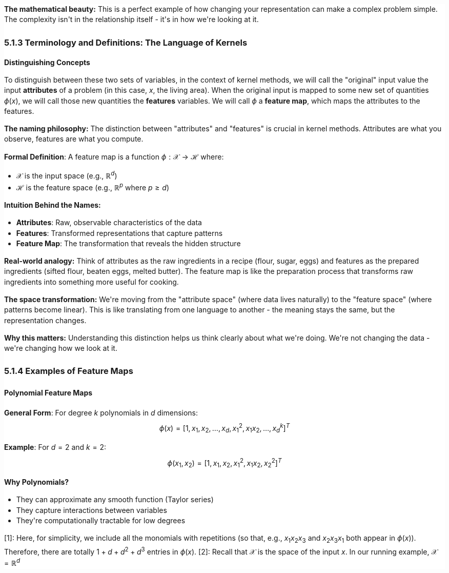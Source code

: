 **The mathematical beauty:** This is a perfect example of how changing your representation can make a complex problem simple. The complexity isn't in the relationship itself - it's in how we're looking at it.

### 5.1.3 Terminology and Definitions: The Language of Kernels

**Distinguishing Concepts**

To distinguish between these two sets of variables, in the context of kernel methods, we will call the "original" input value the input **attributes** of a problem (in this case, $x$, the living area). When the original input is mapped to some new set of quantities $\phi(x)$, we will call those new quantities the **features** variables. We will call $\phi$ a **feature map**, which maps the attributes to the features.

**The naming philosophy:** The distinction between "attributes" and "features" is crucial in kernel methods. Attributes are what you observe, features are what you compute.

**Formal Definition**: A feature map is a function $\phi : \mathcal{X} \to \mathcal{H}$ where:
- $\mathcal{X}$ is the input space (e.g., $\mathbb{R}^d$)
- $\mathcal{H}$ is the feature space (e.g., $\mathbb{R}^p$ where $p \geq d$)

**Intuition Behind the Names:**
- **Attributes**: Raw, observable characteristics of the data
- **Features**: Transformed representations that capture patterns
- **Feature Map**: The transformation that reveals the hidden structure

**Real-world analogy:** Think of attributes as the raw ingredients in a recipe (flour, sugar, eggs) and features as the prepared ingredients (sifted flour, beaten eggs, melted butter). The feature map is like the preparation process that transforms raw ingredients into something more useful for cooking.

**The space transformation:** We're moving from the "attribute space" (where data lives naturally) to the "feature space" (where patterns become linear). This is like translating from one language to another - the meaning stays the same, but the representation changes.

**Why this matters:** Understanding this distinction helps us think clearly about what we're doing. We're not changing the data - we're changing how we look at it.

### 5.1.4 Examples of Feature Maps

#### Polynomial Feature Maps

**General Form**: For degree $k$ polynomials in $d$ dimensions:
$$
\phi(x) = [1, x_1, x_2, \ldots, x_d, x_1^2, x_1x_2, \ldots, x_d^k]^T
$$

**Example**: For $d=2$ and $k=2$:
$$
\phi(x_1, x_2) = [1, x_1, x_2, x_1^2, x_1x_2, x_2^2]^T
$$

**Why Polynomials?**
- They can approximate any smooth function (Taylor series)
- They capture interactions between variables
- They're computationally tractable for low degrees


[1]: Here, for simplicity, we include all the monomials with repetitions (so that, e.g., $x_1 x_2 x_3$ and $x_2 x_3 x_1$ both appear in $\phi(x)$). Therefore, there are totally $1 + d + d^2 + d^3$ entries in $\phi(x)$.
[2]: Recall that $\mathcal{X}$ is the space of the input $x$. In our running example, $\mathcal{X} = \mathbb{R}^d$